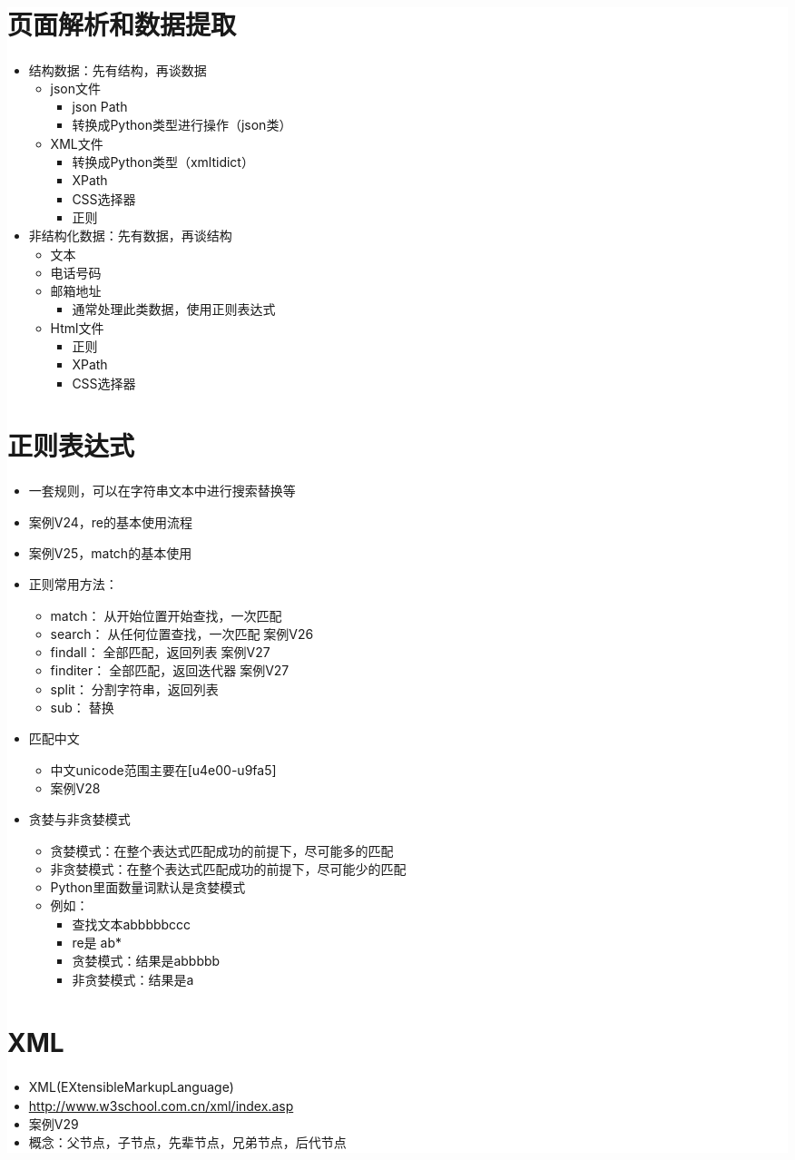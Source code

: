 # 页面解析和数据提取
- 结构数据：先有结构，再谈数据
    - json文件
        - json Path
        - 转换成Python类型进行操作（json类）
    - XML文件
        - 转换成Python类型（xmltidict）
        - XPath
        - CSS选择器
        - 正则
- 非结构化数据：先有数据，再谈结构
    - 文本
    - 电话号码
    - 邮箱地址
        - 通常处理此类数据，使用正则表达式
    - Html文件
        - 正则
        - XPath
        - CSS选择器
# 正则表达式
- 一套规则，可以在字符串文本中进行搜索替换等
- 案例V24，re的基本使用流程
- 案例V25，match的基本使用
- 正则常用方法：
    - match：    从开始位置开始查找，一次匹配
    - search：   从任何位置查找，一次匹配        案例V26
    - findall：  全部匹配，返回列表              案例V27               
    - finditer： 全部匹配，返回迭代器            案例V27      
    - split：    分割字符串，返回列表
    - sub：      替换
- 匹配中文
    - 中文unicode范围主要在[u4e00-u9fa5]
    - 案例V28
    
- 贪婪与非贪婪模式
    - 贪婪模式：在整个表达式匹配成功的前提下，尽可能多的匹配
    - 非贪婪模式：在整个表达式匹配成功的前提下，尽可能少的匹配
    - Python里面数量词默认是贪婪模式
    - 例如：
        - 查找文本abbbbbccc
        - re是 ab*  
        - 贪婪模式：结果是abbbbb
        - 非贪婪模式：结果是a
# XML
- XML(EXtensibleMarkupLanguage)
- http://www.w3school.com.cn/xml/index.asp
- 案例V29
- 概念：父节点，子节点，先辈节点，兄弟节点，后代节点
